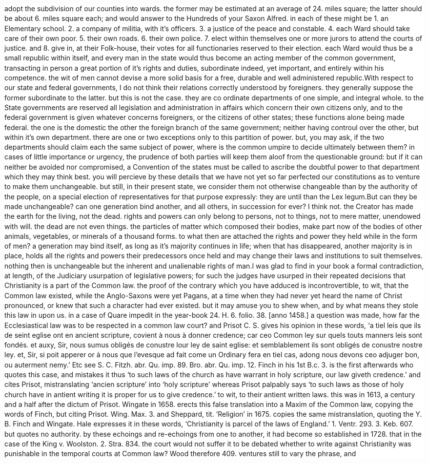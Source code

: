 adopt the subdivision of our counties into wards. the former may be estimated at an average of 24. miles square; the latter should be about 6. miles square each; and would answer to the Hundreds of your Saxon Alfred. in each of these might be 1. an Elementary school. 2. a company of militia, with it’s officers. 3. a justice of the peace and constable. 4. each Ward should take care of their own poor. 5. their own roads. 6. their own police. 7. elect within themselves one or more jurors to attend the courts of justice. and 8. give in, at their Folk-house, their votes for all functionaries reserved to their election. each Ward would thus be a small republic within  itself, and every man in the state would thus become an acting member of the common government, transacting in person a great portion of it’s  rights and duties, subordinate indeed, yet important, and entirely within his competence. the wit of men cannot devise a more solid basis for a free, durable and well administered republic.With respect to our state and federal governments, I do not think their relations correctly understood by foreigners. they generally suppose the former subordinate to the latter. but this is not the case. they are co ordinate departments of one simple, and integral whole. to the State governments are reserved all legislation and administration in affairs which concern their own citizens only, and to the federal government is given whatever concerns foreigners, or the citizens of other states; these functions alone being made federal. the one is the domestic the other the foreign branch of the same government; neither having controul over the other, but within it’s own department. there are one or two exceptions only to this partition of power. but, you may ask, if the two departments should claim each the same subject of power, where is the common umpire to decide ultimately between them? in cases of little importance or urgency, the prudence of both parties will keep them aloof from the questionable ground: but if it can neither be avoided nor compromised, a Convention of the states must be called to ascribe the doubtful power to that department which they may think best. you will percieve by these details that we have not yet so far perfected our constitutions as to venture to make them unchangeable. but still, in their present state, we consider them not otherwise changeable than by the authority of the people, on a special election of representatives for that purpose expressly: they are until than the Lex legum.But can they be made unchangeable? can one generation bind another, and all others, in succession for ever? I think not. the Creator has made the earth for the living, not the dead. rights and powers can only belong to persons, not to things,  not to mere matter, unendowed with will. the dead are not even things. the particles of matter which composed their bodies, make part now of the bodies of other animals, vegetables, or minerals of a thousand forms. to what then are attached the rights and power they held while in the form of men? a generation may bind itself, as long as it’s majority continues in life; when that has disappeared, another majority is in place, holds all the rights and powers  their predecessors once held and may change their laws and institutions to suit themselves. nothing then is unchangeable but the inherent and unalienable rights of man.I was glad to find in your book a formal contradiction, at length, of the Judiciary usurpation of legislative powers; for such the judges have usurped in their repeated decisions that Christianity is a part of the Common law. the proof of the contrary which you have adduced is incontrovertible, to wit, that the Common law existed, while the Anglo-Saxons were yet Pagans, at a time when they had never yet heard the name of Christ pronounced, or knew that such a character had ever existed. but it may amuse you to shew when, and by what means they stole this law in upon us. in a case of Quare impedit in the year-book 24. H. 6. folio. 38. [anno 1458.] a question was made, how far the Ecclesiastical law was to be respected in a common law court? and Prisot C. S. gives his opinion in these words, ‘a tiel leis que ils de seint eglise ont en ancient scripture, covient à nous à donner credence; car ceo Common ley sur quels touts manners leis sont fondés. et auxy, Sir, nous sumus obligés de conustre lour ley de saint eglise: et semblablement ils sont obligés de conustre nostre ley. et, Sir, si poit apperer or á nous que l’evesque ad fait come un Ordinary fera en tiel cas, adong nous devons ceo adjuger bon, ou auterment nemy.’ Etc see S. C. Fitzh. abr. Qu. imp. 89. Bro. abr. Qu. imp. 12. Finch in his 1st B.c. 3. is the first afterwards who quotes this case, and mistakes it thus ‘to such laws of the church as have warrant in holy scripture, our law giveth credence.’ and cites Prisot, mistranslating ‘ancien scripture’ into ‘holy scripture’ whereas Prisot palpably says ‘to such laws as those of holy church have in antient writing it is proper for us to give credence.’ to wit, to their antient written laws. this was in 1613, a century and a half after the dictum of Prisot. Wingate in 1658. erects this false translation into a Maxim of the Common law, copying the words of Finch, but citing Prisot. Wing. Max. 3. and Sheppard, tit. ‘Religion’ in 1675. copies the same mistranslation, quoting the Y. B. Finch and Wingate. Hale expresses it in these words, ‘Christianity is parcel of the laws of England.’ 1. Ventr. 293. 3. Keb. 607. but quotes no authority. by these echoings and re-echoings from one to another, it had become so established in 1728. that in the case of the King v. Woolston. 2. Stra. 834. the court would not suffer it to be debated whether to write against Christianity was punishable in the temporal courts at Common law? Wood therefore 409. ventures still to vary the phrase, and